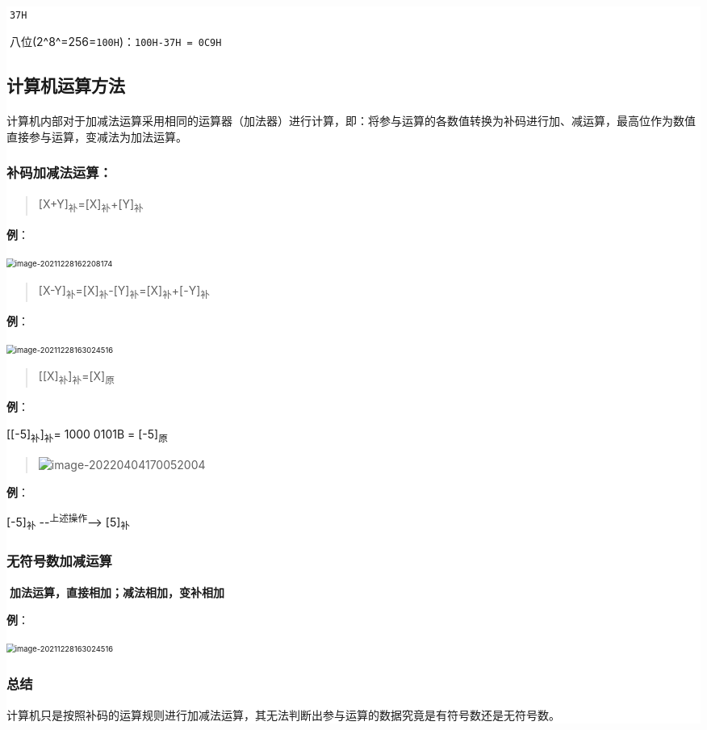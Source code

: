 ​	`37H`

​	八位(2^8^=256=`100H`)：`100H-37H = 0C9H`

## 计算机运算方法

​	计算机内部对于加减法运算采用相同的运算器（加法器）进行计算，即：将参与运算的各数值转换为补码进行加、减运算，最高位作为数值直接参与运算，变减法为加法运算。

### 补码加减法运算：

> [X+Y]<sub>补</sub>=[X]<sub>补</sub>+[Y]<sub>补</sub>

**例**：

<img src="https://cdn.jsdelivr.net/gh/letengzz/Two-C/img/PM/First/image-20211228162208174.png" alt="image-20211228162208174" style="zoom:67%;" />

> [X-Y]<sub>补</sub>=[X]<sub>补</sub>-[Y]<sub>补</sub>=[X]<sub>补</sub>+[-Y]<sub>补</sub>

**例**：

<img src="https://cdn.jsdelivr.net/gh/letengzz/Two-C/img/PM/First/image-20211228163024516.png" alt="image-20211228163024516" style="zoom:67%;" />

> [[X]<sub>补</sub>]<sub>补</sub>=[X]<sub>原</sub>

**例**：

[[-5]<sub>补</sub>]<sub>补</sub>= 1000 0101B = [-5]<sub>原</sub>

> ![image-20220404170052004](https://cdn.jsdelivr.net/gh/letengzz/Two-C@main/img/PM/First/%E8%A1%A5%E8%A1%A5.png)

**例**：

[-5]<sub>补</sub> --<sup>上述操作</sup>--> [5]<sub>补</sub>

### 无符号数加减运算

​	**加法运算，直接相加；减法相加，变补相加**

**例**：

<img src="https://cdn.jsdelivr.net/gh/letengzz/Two-C/img/PM/First/image-20211228163954072.png" alt="image-20211228163024516" style="zoom:67%;" />

### 总结

​	计算机只是按照补码的运算规则进行加减法运算，其无法判断出参与运算的数据究竟是有符号数还是无符号数。

